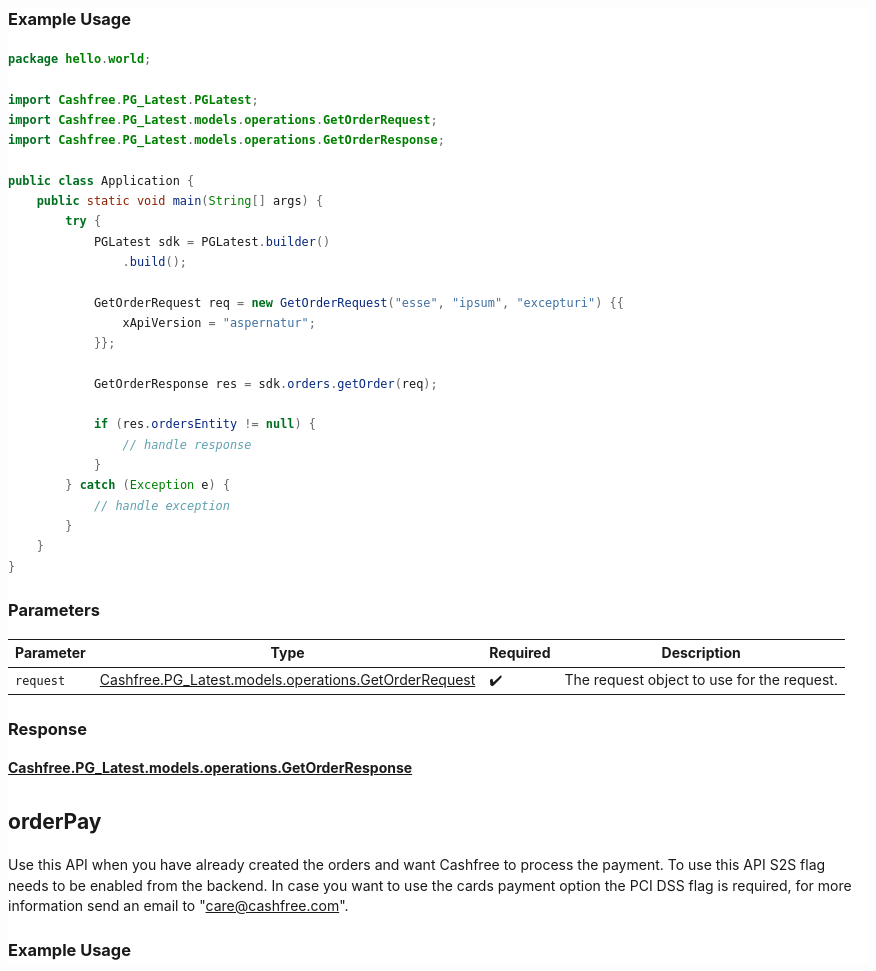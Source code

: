 ### Example Usage

```java
package hello.world;

import Cashfree.PG_Latest.PGLatest;
import Cashfree.PG_Latest.models.operations.GetOrderRequest;
import Cashfree.PG_Latest.models.operations.GetOrderResponse;

public class Application {
    public static void main(String[] args) {
        try {
            PGLatest sdk = PGLatest.builder()
                .build();

            GetOrderRequest req = new GetOrderRequest("esse", "ipsum", "excepturi") {{
                xApiVersion = "aspernatur";
            }};            

            GetOrderResponse res = sdk.orders.getOrder(req);

            if (res.ordersEntity != null) {
                // handle response
            }
        } catch (Exception e) {
            // handle exception
        }
    }
}
```

### Parameters

| Parameter                                                                                          | Type                                                                                               | Required                                                                                           | Description                                                                                        |
| -------------------------------------------------------------------------------------------------- | -------------------------------------------------------------------------------------------------- | -------------------------------------------------------------------------------------------------- | -------------------------------------------------------------------------------------------------- |
| `request`                                                                                          | [Cashfree.PG_Latest.models.operations.GetOrderRequest](../../models/operations/GetOrderRequest.md) | :heavy_check_mark:                                                                                 | The request object to use for the request.                                                         |


### Response

**[Cashfree.PG_Latest.models.operations.GetOrderResponse](../../models/operations/GetOrderResponse.md)**


## orderPay

Use this API when you have already created the orders and want Cashfree to process the payment. To use this API S2S flag needs to be enabled from the backend. In case you want to use the cards payment option the PCI DSS flag is required, for more information send an email to "care@cashfree.com".

### Example Usage

